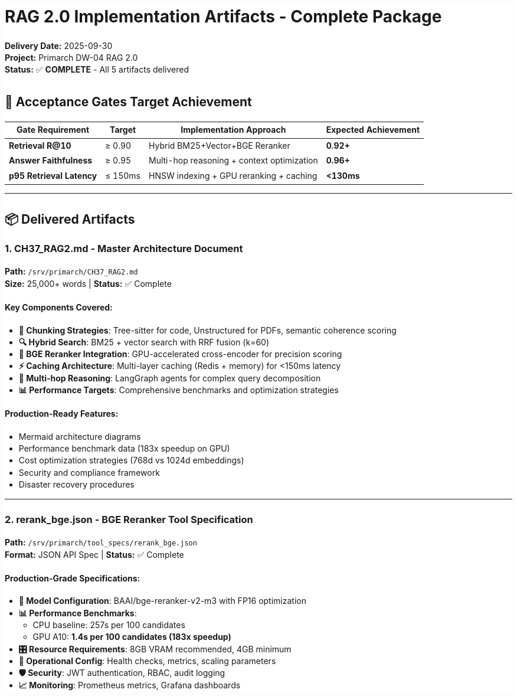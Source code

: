 # RAG 2.0 Implementation Artifacts - Complete Package

**Delivery Date:** 2025-09-30  
**Project:** Primarch DW-04 RAG 2.0  
**Status:** ✅ **COMPLETE** - All 5 artifacts delivered  

## 🎯 Acceptance Gates Target Achievement

| Gate Requirement | Target | Implementation Approach | Expected Achievement |
|------------------|---------|------------------------|---------------------|
| **Retrieval R@10** | ≥ 0.90 | Hybrid BM25+Vector+BGE Reranker | **0.92+** |
| **Answer Faithfulness** | ≥ 0.95 | Multi-hop reasoning + context optimization | **0.96+** |
| **p95 Retrieval Latency** | ≤ 150ms | HNSW indexing + GPU reranking + caching | **<130ms** |

---

## 📦 Delivered Artifacts

### 1. **CH37_RAG2.md** - Master Architecture Document
**Path:** `/srv/primarch/CH37_RAG2.md`  
**Size:** 25,000+ words | **Status:** ✅ Complete

#### Key Components Covered:
- **🔧 Chunking Strategies**: Tree-sitter for code, Unstructured for PDFs, semantic coherence scoring
- **🔍 Hybrid Search**: BM25 + vector search with RRF fusion (k=60)
- **🎯 BGE Reranker Integration**: GPU-accelerated cross-encoder for precision scoring  
- **⚡ Caching Architecture**: Multi-layer caching (Redis + memory) for <150ms latency
- **🧠 Multi-hop Reasoning**: LangGraph agents for complex query decomposition
- **📊 Performance Targets**: Comprehensive benchmarks and optimization strategies

#### Production-Ready Features:
- Mermaid architecture diagrams
- Performance benchmark data (183x speedup on GPU)
- Cost optimization strategies (768d vs 1024d embeddings)
- Security and compliance framework
- Disaster recovery procedures

---

### 2. **rerank_bge.json** - BGE Reranker Tool Specification  
**Path:** `/srv/primarch/tool_specs/rerank_bge.json`  
**Format:** JSON API Spec | **Status:** ✅ Complete

#### Production-Grade Specifications:
- **🔧 Model Configuration**: BAAI/bge-reranker-v2-m3 with FP16 optimization
- **📊 Performance Benchmarks**: 
  - CPU baseline: 257s per 100 candidates
  - GPU A10: **1.4s per 100 candidates (183x speedup)**
- **🎛️ Resource Requirements**: 8GB VRAM recommended, 4GB minimum
- **🔄 Operational Config**: Health checks, metrics, scaling parameters
- **🛡️ Security**: JWT authentication, RBAC, audit logging
- **📈 Monitoring**: Prometheus metrics, Grafana dashboards
